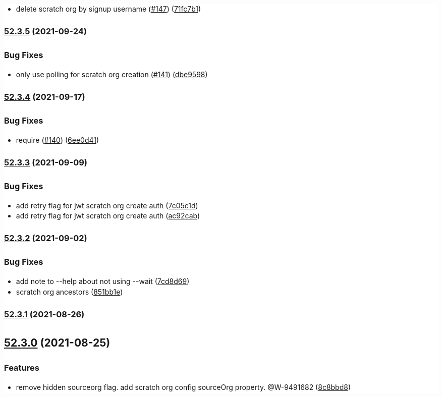 - delete scratch org by signup username ([#147](https://github.com/salesforcecli/toolbelt/issues/147)) ([71fc7b1](https://github.com/salesforcecli/toolbelt/commit/71fc7b139eda2df64f0b8ecc30ee36095b3641c4))

### [52.3.5](https://github.com/salesforcecli/toolbelt/compare/v52.3.4...v52.3.5) (2021-09-24)

### Bug Fixes

- only use polling for scratch org creation ([#141](https://github.com/salesforcecli/toolbelt/issues/141)) ([dbe9598](https://github.com/salesforcecli/toolbelt/commit/dbe95986ba9bc79a84b84e66b77467baac105a04))

### [52.3.4](https://github.com/salesforcecli/toolbelt/compare/v52.3.3...v52.3.4) (2021-09-17)

### Bug Fixes

- require ([#140](https://github.com/salesforcecli/toolbelt/issues/140)) ([6ee0d41](https://github.com/salesforcecli/toolbelt/commit/6ee0d418be79a3ae2f6d6a0ba22f97aad448269d))

### [52.3.3](https://github.com/salesforcecli/toolbelt/compare/v52.3.2...v52.3.3) (2021-09-09)

### Bug Fixes

- add retry flag for jwt scratch org create auth ([7c05c1d](https://github.com/salesforcecli/toolbelt/commit/7c05c1d38dccd43167ce889bbbadaf45578d8fb6))
- add retry flag for jwt scratch org create auth ([ac92cab](https://github.com/salesforcecli/toolbelt/commit/ac92cabe24351a68b15be6a0693de037a933c65f))

### [52.3.2](https://github.com/salesforcecli/toolbelt/compare/v52.3.1...v52.3.2) (2021-09-02)

### Bug Fixes

- add note to --help about not using --wait ([7cd8d69](https://github.com/salesforcecli/toolbelt/commit/7cd8d6962a320fc64d53dc0ac08c977f2d3d52bb))
- scratch org ancestors ([851bb1e](https://github.com/salesforcecli/toolbelt/commit/851bb1e83f8815a82cebf3a94f08b0b3f77b2376))

### [52.3.1](https://github.com/salesforcecli/toolbelt/compare/v52.3.0...v52.3.1) (2021-08-26)

## [52.3.0](https://github.com/salesforcecli/toolbelt/compare/v52.2.6...v52.3.0) (2021-08-25)

### Features

- remove hidden sourceorg flag. add scratch org config sourceOrg property. @W-9491682 ([8c8bbd8](https://github.com/salesforcecli/toolbelt/commit/8c8bbd824d047c4349d2f25b983beb20a1b73e77))
